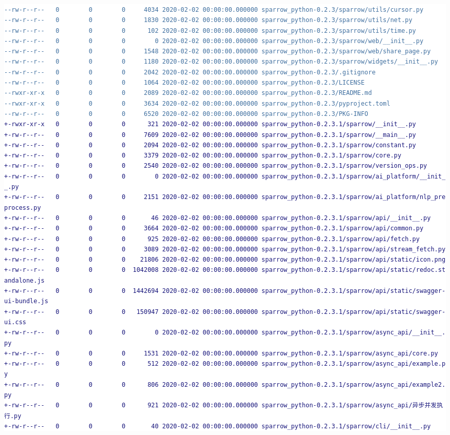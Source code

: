 ```diff
--rw-r--r--   0        0        0     4034 2020-02-02 00:00:00.000000 sparrow_python-0.2.3/sparrow/utils/cursor.py
--rw-r--r--   0        0        0     1830 2020-02-02 00:00:00.000000 sparrow_python-0.2.3/sparrow/utils/net.py
--rw-r--r--   0        0        0      102 2020-02-02 00:00:00.000000 sparrow_python-0.2.3/sparrow/utils/time.py
--rw-r--r--   0        0        0        0 2020-02-02 00:00:00.000000 sparrow_python-0.2.3/sparrow/web/__init__.py
--rw-r--r--   0        0        0     1548 2020-02-02 00:00:00.000000 sparrow_python-0.2.3/sparrow/web/share_page.py
--rw-r--r--   0        0        0     1180 2020-02-02 00:00:00.000000 sparrow_python-0.2.3/sparrow/widgets/__init__.py
--rw-r--r--   0        0        0     2042 2020-02-02 00:00:00.000000 sparrow_python-0.2.3/.gitignore
--rw-r--r--   0        0        0     1064 2020-02-02 00:00:00.000000 sparrow_python-0.2.3/LICENSE
--rwxr-xr-x   0        0        0     2089 2020-02-02 00:00:00.000000 sparrow_python-0.2.3/README.md
--rwxr-xr-x   0        0        0     3634 2020-02-02 00:00:00.000000 sparrow_python-0.2.3/pyproject.toml
--rw-r--r--   0        0        0     6520 2020-02-02 00:00:00.000000 sparrow_python-0.2.3/PKG-INFO
+-rwxr-xr-x   0        0        0      321 2020-02-02 00:00:00.000000 sparrow_python-0.2.3.1/sparrow/__init__.py
+-rw-r--r--   0        0        0     7609 2020-02-02 00:00:00.000000 sparrow_python-0.2.3.1/sparrow/__main__.py
+-rw-r--r--   0        0        0     2094 2020-02-02 00:00:00.000000 sparrow_python-0.2.3.1/sparrow/constant.py
+-rw-r--r--   0        0        0     3379 2020-02-02 00:00:00.000000 sparrow_python-0.2.3.1/sparrow/core.py
+-rw-r--r--   0        0        0     2540 2020-02-02 00:00:00.000000 sparrow_python-0.2.3.1/sparrow/version_ops.py
+-rw-r--r--   0        0        0        0 2020-02-02 00:00:00.000000 sparrow_python-0.2.3.1/sparrow/ai_platform/__init__.py
+-rw-r--r--   0        0        0     2151 2020-02-02 00:00:00.000000 sparrow_python-0.2.3.1/sparrow/ai_platform/nlp_preprocess.py
+-rw-r--r--   0        0        0       46 2020-02-02 00:00:00.000000 sparrow_python-0.2.3.1/sparrow/api/__init__.py
+-rw-r--r--   0        0        0     3664 2020-02-02 00:00:00.000000 sparrow_python-0.2.3.1/sparrow/api/common.py
+-rw-r--r--   0        0        0      925 2020-02-02 00:00:00.000000 sparrow_python-0.2.3.1/sparrow/api/fetch.py
+-rw-r--r--   0        0        0     3089 2020-02-02 00:00:00.000000 sparrow_python-0.2.3.1/sparrow/api/stream_fetch.py
+-rw-r--r--   0        0        0    21806 2020-02-02 00:00:00.000000 sparrow_python-0.2.3.1/sparrow/api/static/icon.png
+-rw-r--r--   0        0        0  1042008 2020-02-02 00:00:00.000000 sparrow_python-0.2.3.1/sparrow/api/static/redoc.standalone.js
+-rw-r--r--   0        0        0  1442694 2020-02-02 00:00:00.000000 sparrow_python-0.2.3.1/sparrow/api/static/swagger-ui-bundle.js
+-rw-r--r--   0        0        0   150947 2020-02-02 00:00:00.000000 sparrow_python-0.2.3.1/sparrow/api/static/swagger-ui.css
+-rw-r--r--   0        0        0        0 2020-02-02 00:00:00.000000 sparrow_python-0.2.3.1/sparrow/async_api/__init__.py
+-rw-r--r--   0        0        0     1531 2020-02-02 00:00:00.000000 sparrow_python-0.2.3.1/sparrow/async_api/core.py
+-rw-r--r--   0        0        0      512 2020-02-02 00:00:00.000000 sparrow_python-0.2.3.1/sparrow/async_api/example.py
+-rw-r--r--   0        0        0      806 2020-02-02 00:00:00.000000 sparrow_python-0.2.3.1/sparrow/async_api/example2.py
+-rw-r--r--   0        0        0      921 2020-02-02 00:00:00.000000 sparrow_python-0.2.3.1/sparrow/async_api/异步并发执行.py
+-rw-r--r--   0        0        0       40 2020-02-02 00:00:00.000000 sparrow_python-0.2.3.1/sparrow/cli/__init__.py
```